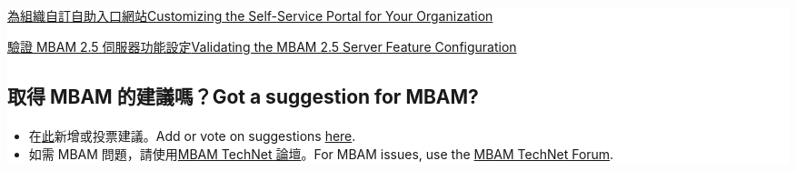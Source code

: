 [<span data-ttu-id="36997-270">為組織自訂自助入口網站</span><span class="sxs-lookup"><span data-stu-id="36997-270">Customizing the Self-Service Portal for Your Organization</span></span>](customizing-the-self-service-portal-for-your-organization.md)

[<span data-ttu-id="36997-271">驗證 MBAM 2.5 伺服器功能設定</span><span class="sxs-lookup"><span data-stu-id="36997-271">Validating the MBAM 2.5 Server Feature Configuration</span></span>](validating-the-mbam-25-server-feature-configuration.md)



## <span data-ttu-id="36997-272">取得 MBAM 的建議嗎？</span><span class="sxs-lookup"><span data-stu-id="36997-272">Got a suggestion for MBAM?</span></span>
- <span data-ttu-id="36997-273">在[此](http://mbam.uservoice.com/forums/268571-microsoft-bitlocker-administration-and-monitoring)新增或投票建議。</span><span class="sxs-lookup"><span data-stu-id="36997-273">Add or vote on suggestions [here](http://mbam.uservoice.com/forums/268571-microsoft-bitlocker-administration-and-monitoring).</span></span> 
- <span data-ttu-id="36997-274">如需 MBAM 問題，請使用[MBAM TechNet 論壇](https://social.technet.microsoft.com/Forums/home?forum=mdopmbam)。</span><span class="sxs-lookup"><span data-stu-id="36997-274">For MBAM issues, use the [MBAM TechNet Forum](https://social.technet.microsoft.com/Forums/home?forum=mdopmbam).</span></span> 





